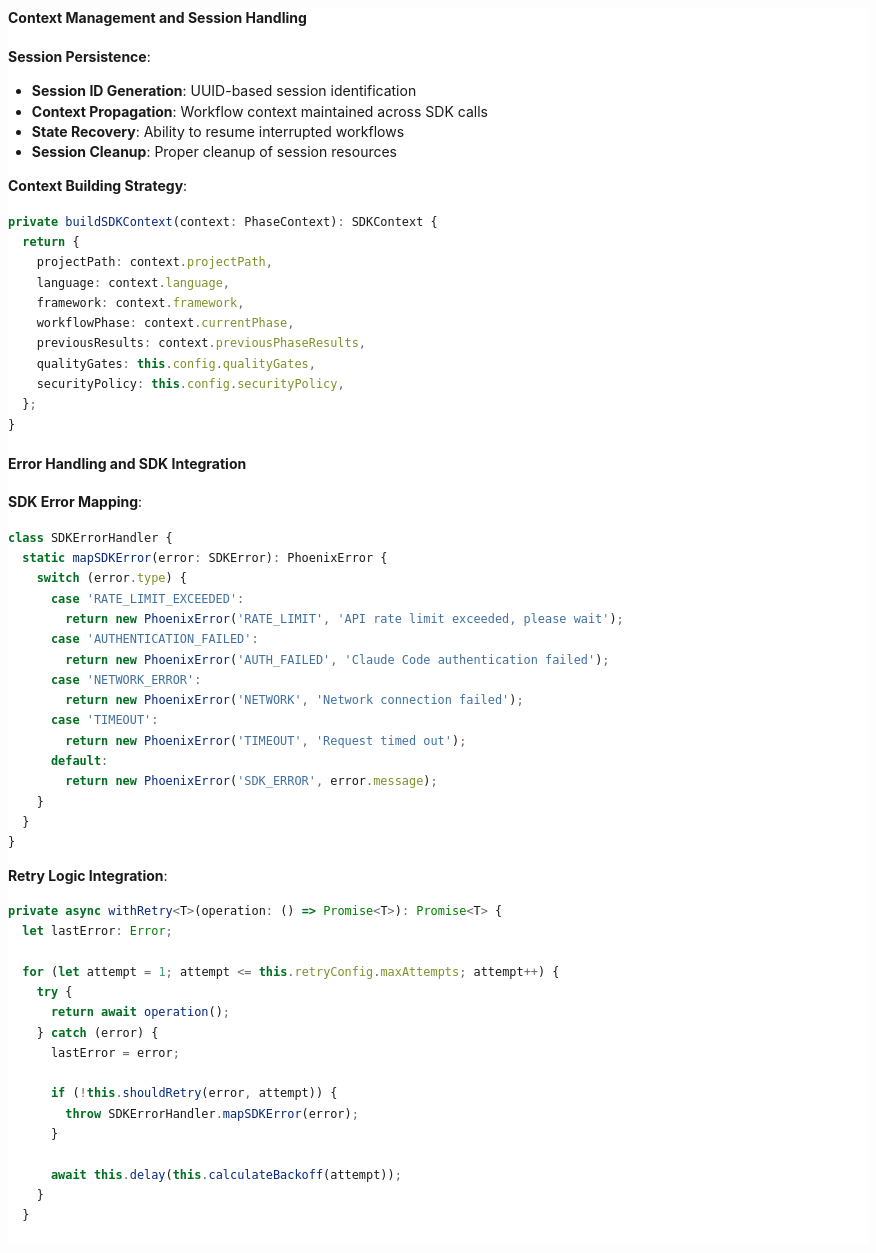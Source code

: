#### Context Management and Session Handling

**Session Persistence**:

- **Session ID Generation**: UUID-based session identification
- **Context Propagation**: Workflow context maintained across SDK calls
- **State Recovery**: Ability to resume interrupted workflows
- **Session Cleanup**: Proper cleanup of session resources

**Context Building Strategy**:

```typescript
private buildSDKContext(context: PhaseContext): SDKContext {
  return {
    projectPath: context.projectPath,
    language: context.language,
    framework: context.framework,
    workflowPhase: context.currentPhase,
    previousResults: context.previousPhaseResults,
    qualityGates: this.config.qualityGates,
    securityPolicy: this.config.securityPolicy,
  };
}
```

#### Error Handling and SDK Integration

**SDK Error Mapping**:

```typescript
class SDKErrorHandler {
  static mapSDKError(error: SDKError): PhoenixError {
    switch (error.type) {
      case 'RATE_LIMIT_EXCEEDED':
        return new PhoenixError('RATE_LIMIT', 'API rate limit exceeded, please wait');
      case 'AUTHENTICATION_FAILED':
        return new PhoenixError('AUTH_FAILED', 'Claude Code authentication failed');
      case 'NETWORK_ERROR':
        return new PhoenixError('NETWORK', 'Network connection failed');
      case 'TIMEOUT':
        return new PhoenixError('TIMEOUT', 'Request timed out');
      default:
        return new PhoenixError('SDK_ERROR', error.message);
    }
  }
}
```

**Retry Logic Integration**:

```typescript
private async withRetry<T>(operation: () => Promise<T>): Promise<T> {
  let lastError: Error;
  
  for (let attempt = 1; attempt <= this.retryConfig.maxAttempts; attempt++) {
    try {
      return await operation();
    } catch (error) {
      lastError = error;
      
      if (!this.shouldRetry(error, attempt)) {
        throw SDKErrorHandler.mapSDKError(error);
      }
      
      await this.delay(this.calculateBackoff(attempt));
    }
  }
  
```
